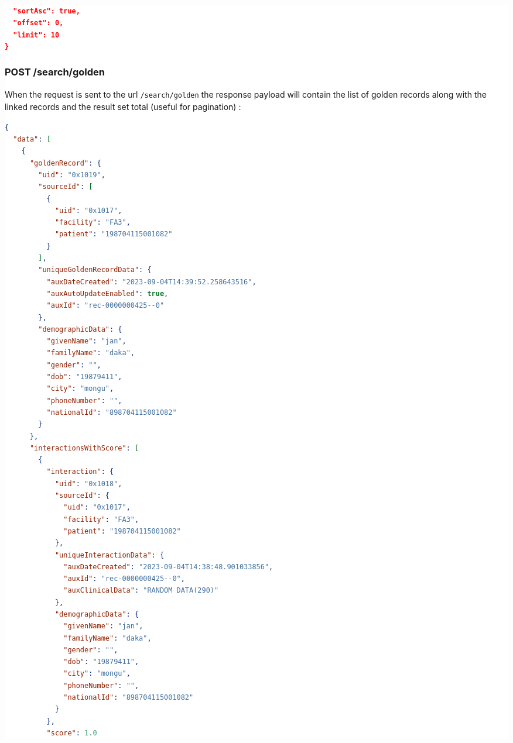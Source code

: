 ```json
  "sortAsc": true,
  "offset": 0,
  "limit": 10
}
```

### POST /search/golden

When the request is sent to the url `/search/golden` the response payload will contain the list of golden records along with the linked records and the result set total (useful for pagination) :

```json
{
  "data": [
    {
      "goldenRecord": {
        "uid": "0x1019",
        "sourceId": [
          {
            "uid": "0x1017",
            "facility": "FA3",
            "patient": "198704115001082"
          }
        ],
        "uniqueGoldenRecordData": {
          "auxDateCreated": "2023-09-04T14:39:52.258643516",
          "auxAutoUpdateEnabled": true,
          "auxId": "rec-0000000425--0"
        },
        "demographicData": {
          "givenName": "jan",
          "familyName": "daka",
          "gender": "",
          "dob": "19879411",
          "city": "mongu",
          "phoneNumber": "",
          "nationalId": "898704115001082"
        }
      },
      "interactionsWithScore": [
        {
          "interaction": {
            "uid": "0x1018",
            "sourceId": {
              "uid": "0x1017",
              "facility": "FA3",
              "patient": "198704115001082"
            },
            "uniqueInteractionData": {
              "auxDateCreated": "2023-09-04T14:38:48.901033856",
              "auxId": "rec-0000000425--0",
              "auxClinicalData": "RANDOM DATA(290)"
            },
            "demographicData": {
              "givenName": "jan",
              "familyName": "daka",
              "gender": "",
              "dob": "19879411",
              "city": "mongu",
              "phoneNumber": "",
              "nationalId": "898704115001082"
            }
          },
          "score": 1.0
```